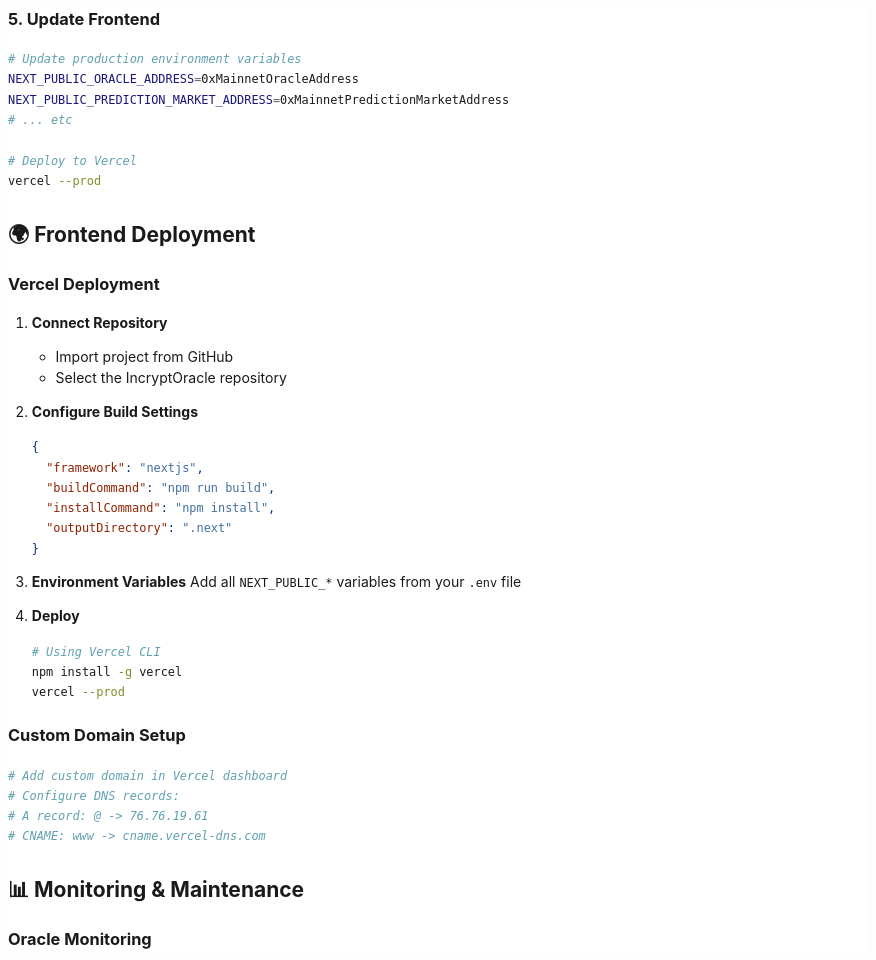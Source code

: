 
### 5. Update Frontend

```bash
# Update production environment variables
NEXT_PUBLIC_ORACLE_ADDRESS=0xMainnetOracleAddress
NEXT_PUBLIC_PREDICTION_MARKET_ADDRESS=0xMainnetPredictionMarketAddress
# ... etc

# Deploy to Vercel
vercel --prod
```

## 🌍 Frontend Deployment

### Vercel Deployment

1. **Connect Repository**
   - Import project from GitHub
   - Select the IncryptOracle repository

2. **Configure Build Settings**
   ```json
   {
     "framework": "nextjs",
     "buildCommand": "npm run build",
     "installCommand": "npm install",
     "outputDirectory": ".next"
   }
   ```

3. **Environment Variables**
   Add all `NEXT_PUBLIC_*` variables from your `.env` file

4. **Deploy**
   ```bash
   # Using Vercel CLI
   npm install -g vercel
   vercel --prod
   ```

### Custom Domain Setup

```bash
# Add custom domain in Vercel dashboard
# Configure DNS records:
# A record: @ -> 76.76.19.61
# CNAME: www -> cname.vercel-dns.com
```

## 📊 Monitoring & Maintenance

### Oracle Monitoring
